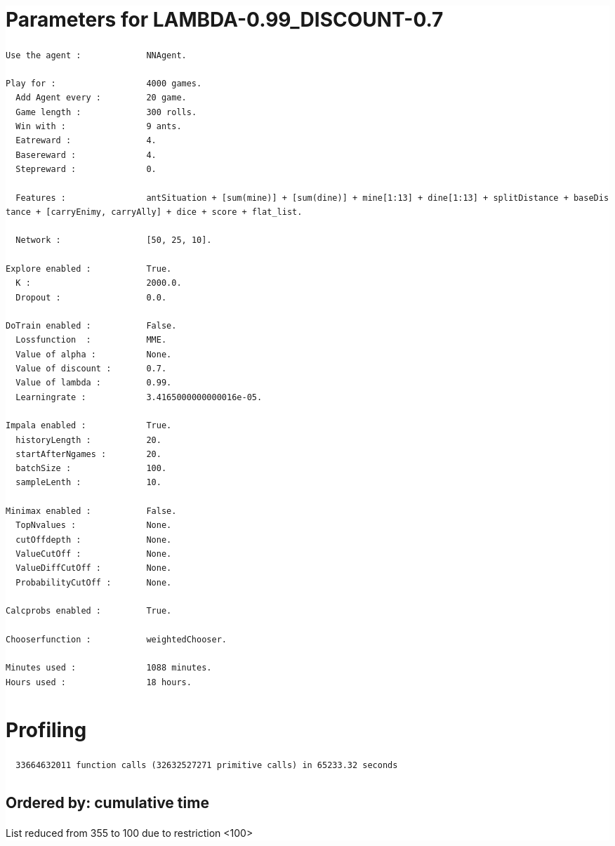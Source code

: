 # Parameters for LAMBDA-0.99_DISCOUNT-0.7

    Use the agent :             NNAgent.

    Play for :                  4000 games.
      Add Agent every :         20 game.
      Game length :             300 rolls.
      Win with :                9 ants.
      Eatreward :               4.
      Basereward :              4.
      Stepreward :              0.

      Features :                antSituation + [sum(mine)] + [sum(dine)] + mine[1:13] + dine[1:13] + splitDistance + baseDistance + [carryEnimy, carryAlly] + dice + score + flat_list.

      Network :                 [50, 25, 10].

    Explore enabled :           True.
      K :                       2000.0.
      Dropout :                 0.0.

    DoTrain enabled :           False.
      Lossfunction  :           MME.
      Value of alpha :          None.
      Value of discount :       0.7.
      Value of lambda :         0.99.
      Learningrate :            3.4165000000000016e-05.

    Impala enabled :            True.
      historyLength :           20.
      startAfterNgames :        20.
      batchSize :               100.
      sampleLenth :             10.

    Minimax enabled :           False.
      TopNvalues :              None.
      cutOffdepth :             None.
      ValueCutOff :             None.
      ValueDiffCutOff :         None.
      ProbabilityCutOff :       None.

    Calcprobs enabled :         True.

    Chooserfunction :           weightedChooser.

    Minutes used :              1088 minutes.
    Hours used :                18 hours.

# Profiling


      33664632011 function calls (32632527271 primitive calls) in 65233.32 seconds

##    Ordered by: cumulative time
   List reduced from 355 to 100 due to restriction <100>
